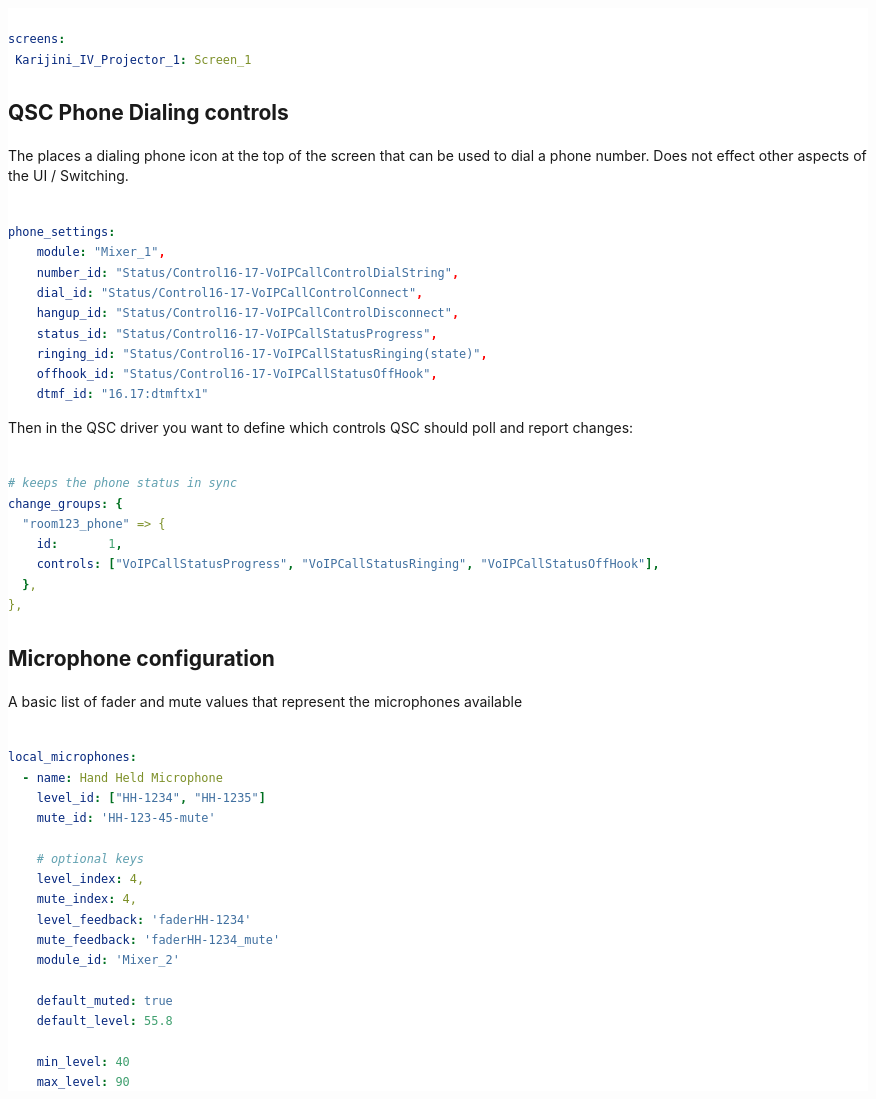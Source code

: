 ```yaml

screens:
 Karijini_IV_Projector_1: Screen_1

```

## QSC Phone Dialing controls

The places a dialing phone icon at the top of the screen that can be used to dial a phone number. Does not effect other aspects of the UI / Switching.

```yaml

phone_settings:
    module: "Mixer_1",
    number_id: "Status/Control16-17-VoIPCallControlDialString",
    dial_id: "Status/Control16-17-VoIPCallControlConnect",
    hangup_id: "Status/Control16-17-VoIPCallControlDisconnect",
    status_id: "Status/Control16-17-VoIPCallStatusProgress",
    ringing_id: "Status/Control16-17-VoIPCallStatusRinging(state)",
    offhook_id: "Status/Control16-17-VoIPCallStatusOffHook",
    dtmf_id: "16.17:dtmftx1"

```

Then in the QSC driver you want to define which controls QSC should poll and report changes:

```yaml

# keeps the phone status in sync
change_groups: {
  "room123_phone" => {
    id:       1,
    controls: ["VoIPCallStatusProgress", "VoIPCallStatusRinging", "VoIPCallStatusOffHook"],
  },
},

```

## Microphone configuration

A basic list of fader and mute values that represent the microphones available

```yaml

local_microphones:
  - name: Hand Held Microphone
    level_id: ["HH-1234", "HH-1235"]
    mute_id: 'HH-123-45-mute'

    # optional keys
    level_index: 4,
    mute_index: 4,
    level_feedback: 'faderHH-1234'
    mute_feedback: 'faderHH-1234_mute'
    module_id: 'Mixer_2'

    default_muted: true
    default_level: 55.8

    min_level: 40
    max_level: 90

```
